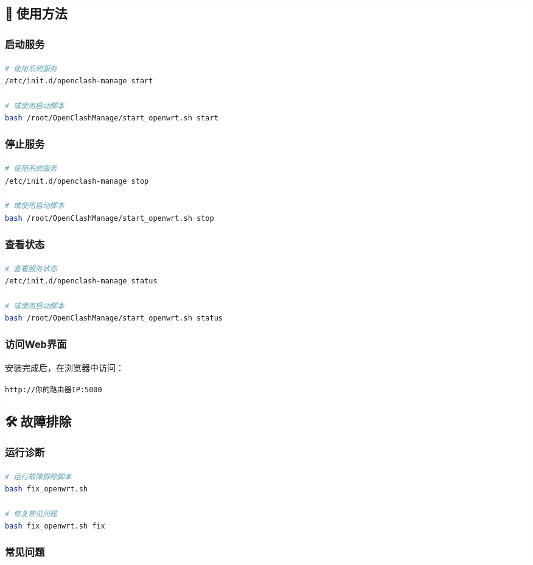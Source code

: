 ## 🔧 使用方法

### 启动服务

```bash
# 使用系统服务
/etc/init.d/openclash-manage start

# 或使用启动脚本
bash /root/OpenClashManage/start_openwrt.sh start
```

### 停止服务

```bash
# 使用系统服务
/etc/init.d/openclash-manage stop

# 或使用启动脚本
bash /root/OpenClashManage/start_openwrt.sh stop
```

### 查看状态

```bash
# 查看服务状态
/etc/init.d/openclash-manage status

# 或使用启动脚本
bash /root/OpenClashManage/start_openwrt.sh status
```

### 访问Web界面

安装完成后，在浏览器中访问：
```
http://你的路由器IP:5000
```

## 🛠️ 故障排除

### 运行诊断

```bash
# 运行故障排除脚本
bash fix_openwrt.sh

# 修复常见问题
bash fix_openwrt.sh fix
```

### 常见问题
